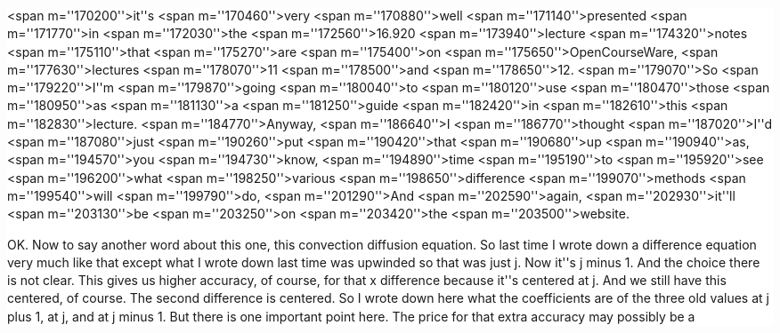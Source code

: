   <span m=''170200''>it''s</span> <span m=''170460''>very</span> <span m=''170880''>well</span>
  <span m=''171140''>presented</span> <span m=''171770''>in</span> <span m=''172030''>the</span>
  <span m=''172560''>16.920</span> <span m=''173940''>lecture</span> <span m=''174320''>notes</span>
  <span m=''175110''>that</span> <span m=''175270''>are</span> <span m=''175400''>on</span>
  <span m=''175650''>OpenCourseWare,</span> <span m=''177630''>lectures</span> <span
  m=''178070''>11</span> <span m=''178500''>and</span> <span m=''178650''>12.</span>
  <span m=''179070''>So</span> <span m=''179220''>I''m</span> <span m=''179870''>going</span>
  <span m=''180040''>to</span> <span m=''180120''>use</span> <span m=''180470''>those</span>
  <span m=''180950''>as</span> <span m=''181130''>a</span> <span m=''181250''>guide</span>
  <span m=''182420''>in</span> <span m=''182610''>this</span> <span m=''182830''>lecture.</span>
  <span m=''184770''>Anyway,</span> <span m=''186640''>I</span> <span m=''186770''>thought</span>
  <span m=''187020''>I''d</span> <span m=''187080''>just</span> <span m=''190260''>put</span>
  <span m=''190420''>that</span> <span m=''190680''>up</span> <span m=''190940''>as,</span>
  <span m=''194570''>you</span> <span m=''194730''>know,</span> <span m=''194890''>time</span>
  <span m=''195190''>to</span> <span m=''195920''>see</span> <span m=''196200''>what</span>
  <span m=''198250''>various</span> <span m=''198650''>difference</span> <span m=''199070''>methods</span>
  <span m=''199540''>will</span> <span m=''199790''>do,</span> <span m=''201290''>And</span>
  <span m=''202590''>again,</span> <span m=''202930''>it''ll</span> <span m=''203130''>be</span>
  <span m=''203250''>on</span> <span m=''203420''>the</span> <span m=''203500''>website.</span>
  </p><p><span m=''204410''>OK.</span> <span m=''205760''>Now</span> <span m=''206400''>to</span>
  <span m=''206680''>say</span> <span m=''207180''>another</span> <span m=''207590''>word</span>
  <span m=''207950''>about</span> <span m=''208420''>this</span> <span m=''209690''>one,</span>
  <span m=''210640''>this</span> <span m=''213650''>convection</span> <span m=''214240''>diffusion</span>
  <span m=''214710''>equation.</span> <span m=''216120''>So</span> <span m=''217830''>last</span>
  <span m=''218170''>time</span> <span m=''218480''>I</span> <span m=''219050''>wrote</span>
  <span m=''219480''>down</span> <span m=''220180''>a</span> <span m=''221220''>difference</span>
  <span m=''221700''>equation</span> <span m=''222310''>very</span> <span m=''222640''>much</span>
  <span m=''222970''>like</span> <span m=''223260''>that</span> <span m=''224940''>except</span>
  <span m=''225860''>what</span> <span m=''226030''>I</span> <span m=''226080''>wrote</span>
  <span m=''226310''>down</span> <span m=''226570''>last</span> <span m=''226920''>time</span>
  <span m=''227260''>was</span> <span m=''227520''>upwinded</span> <span m=''228570''>so</span>
  <span m=''228730''>that</span> <span m=''229020''>was</span> <span m=''229410''>just</span>
  <span m=''229740''>j.</span> <span m=''231170''>Now</span> <span m=''231470''>it''s</span>
  <span m=''231670''>j</span> <span m=''231990''>minus</span> <span m=''232370''>1.</span>
  <span m=''233970''>And</span> <span m=''234790''>the</span> <span m=''235410''>choice</span>
  <span m=''235910''>there</span> <span m=''236330''>is</span> <span m=''237070''>not</span>
  <span m=''237340''>clear.</span> <span m=''239920''>This</span> <span m=''240650''>gives</span>
  <span m=''241090''>us</span> <span m=''242770''>higher</span> <span m=''242980''>accuracy,</span>
  <span m=''243640''>of</span> <span m=''243750''>course,</span> <span m=''244140''>for</span>
  <span m=''244330''>that</span> <span m=''244670''>x</span> <span m=''246300''>difference</span>
  <span m=''246890''>because</span> <span m=''247330''>it''s</span> <span m=''247540''>centered</span>
  <span m=''248530''>at</span> <span m=''248750''>j.</span> <span m=''251880''>And</span>
  <span m=''252510''>we</span> <span m=''252650''>still</span> <span m=''252960''>have</span>
  <span m=''253210''>this</span> <span m=''253540''>centered,</span> <span m=''254600''>of</span>
  <span m=''254740''>course.</span> <span m=''255090''>The</span> <span m=''255220''>second</span>
  <span m=''255620''>difference</span> <span m=''255910''>is</span> <span m=''256200''>centered.</span>
  <span m=''257740''>So</span> <span m=''257930''>I</span> <span m=''258020''>wrote</span>
  <span m=''258270''>down</span> <span m=''258540''>here</span> <span m=''258830''>what</span>
  <span m=''259210''>the</span> <span m=''260090''>coefficients</span> <span m=''260890''>are</span>
  <span m=''261590''>of</span> <span m=''261800''>the</span> <span m=''261930''>three</span>
  <span m=''262590''>old</span> <span m=''262940''>values</span> <span m=''263620''>at</span>
  <span m=''263820''>j</span> <span m=''264080''>plus</span> <span m=''264410''>1,</span>
  <span m=''264880''>at</span> <span m=''265130''>j,</span> <span m=''266020''>and</span>
  <span m=''266160''>at</span> <span m=''266250''>j</span> <span m=''266570''>minus</span>
  <span m=''267060''>1.</span> <span m=''268170''>But</span> <span m=''268480''>there</span>
  <span m=''268620''>is</span> <span m=''268750''>one</span> <span m=''270090''>important</span>
  <span m=''270620''>point</span> <span m=''270990''>here.</span> <span m=''272230''>The</span>
  <span m=''273730''>price</span> <span m=''274140''>for</span> <span m=''274390''>that</span>
  <span m=''274670''>extra</span> <span m=''275290''>accuracy</span> <span m=''276530''>may</span>
  <span m=''276730''>possibly</span> <span m=''277370''>be</span> <span m=''279890''>a</span>